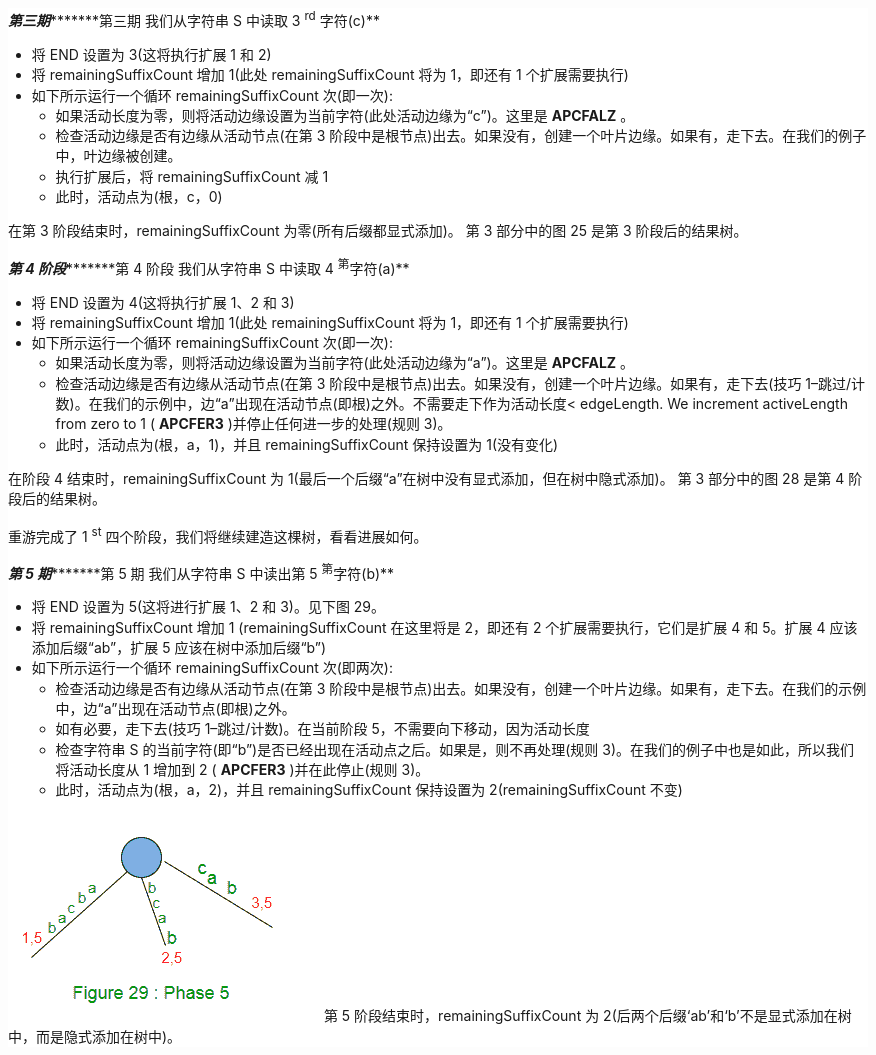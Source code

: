 *********************第三期****************************第三期
我们从字符串 S 中读取 3 <sup>rd</sup> 字符(c)**

*   将 END 设置为 3(这将执行扩展 1 和 2)
*   将 remainingSuffixCount 增加 1(此处 remainingSuffixCount 将为 1，即还有 1 个扩展需要执行)
*   如下所示运行一个循环 remainingSuffixCount 次(即一次):
    *   如果活动长度为零，则将活动边缘设置为当前字符(此处活动边缘为“c”)。这里是 **APCFALZ** 。
    *   检查活动边缘是否有边缘从活动节点(在第 3 阶段中是根节点)出去。如果没有，创建一个叶片边缘。如果有，走下去。在我们的例子中，叶边缘被创建。
    *   执行扩展后，将 remainingSuffixCount 减 1
    *   此时，活动点为(根，c，0)

在第 3 阶段结束时，remainingSuffixCount 为零(所有后缀都显式添加)。
第 3 部分中的图 25 是第 3 阶段后的结果树。

*********************第 4 阶段****************************第 4 阶段
我们从字符串 S 中读取 4 <sup>第</sup>字符(a)**

*   将 END 设置为 4(这将执行扩展 1、2 和 3)
*   将 remainingSuffixCount 增加 1(此处 remainingSuffixCount 将为 1，即还有 1 个扩展需要执行)
*   如下所示运行一个循环 remainingSuffixCount 次(即一次):
    *   如果活动长度为零，则将活动边缘设置为当前字符(此处活动边缘为“a”)。这里是 **APCFALZ** 。
    *   检查活动边缘是否有边缘从活动节点(在第 3 阶段中是根节点)出去。如果没有，创建一个叶片边缘。如果有，走下去(技巧 1–跳过/计数)。在我们的示例中，边“a”出现在活动节点(即根)之外。不需要走下作为活动长度< edgeLength. We increment activeLength from zero to 1 ( **APCFER3** )并停止任何进一步的处理(规则 3)。
    *   此时，活动点为(根，a，1)，并且 remainingSuffixCount 保持设置为 1(没有变化)

在阶段 4 结束时，remainingSuffixCount 为 1(最后一个后缀“a”在树中没有显式添加，但在树中隐式添加)。
第 3 部分中的图 28 是第 4 阶段后的结果树。

重游完成了 1 <sup>st</sup> 四个阶段，我们将继续建造这棵树，看看进展如何。

*********************第 5 期****************************第 5 期
我们从字符串 S 中读出第 5 <sup>第</sup>字符(b)**

*   将 END 设置为 5(这将进行扩展 1、2 和 3)。见下图 29。
*   将 remainingSuffixCount 增加 1 (remainingSuffixCount 在这里将是 2，即还有 2 个扩展需要执行，它们是扩展 4 和 5。扩展 4 应该添加后缀“ab”，扩展 5 应该在树中添加后缀“b”)
*   如下所示运行一个循环 remainingSuffixCount 次(即两次):
    *   检查活动边缘是否有边缘从活动节点(在第 3 阶段中是根节点)出去。如果没有，创建一个叶片边缘。如果有，走下去。在我们的示例中，边“a”出现在活动节点(即根)之外。
    *   如有必要，走下去(技巧 1–跳过/计数)。在当前阶段 5，不需要向下移动，因为活动长度
    *   检查字符串 S 的当前字符(即“b”)是否已经出现在活动点之后。如果是，则不再处理(规则 3)。在我们的例子中也是如此，所以我们将活动长度从 1 增加到 2 ( **APCFER3** )并在此停止(规则 3)。
    *   此时，活动点为(根，a，2)，并且 remainingSuffixCount 保持设置为 2(remainingSuffixCount 不变)

![Phase 5](img/258e97cf703c95876aef17081a12f9a5.png)
第 5 阶段结束时，remainingSuffixCount 为 2(后两个后缀‘ab’和‘b’不是显式添加在树中，而是隐式添加在树中)。
